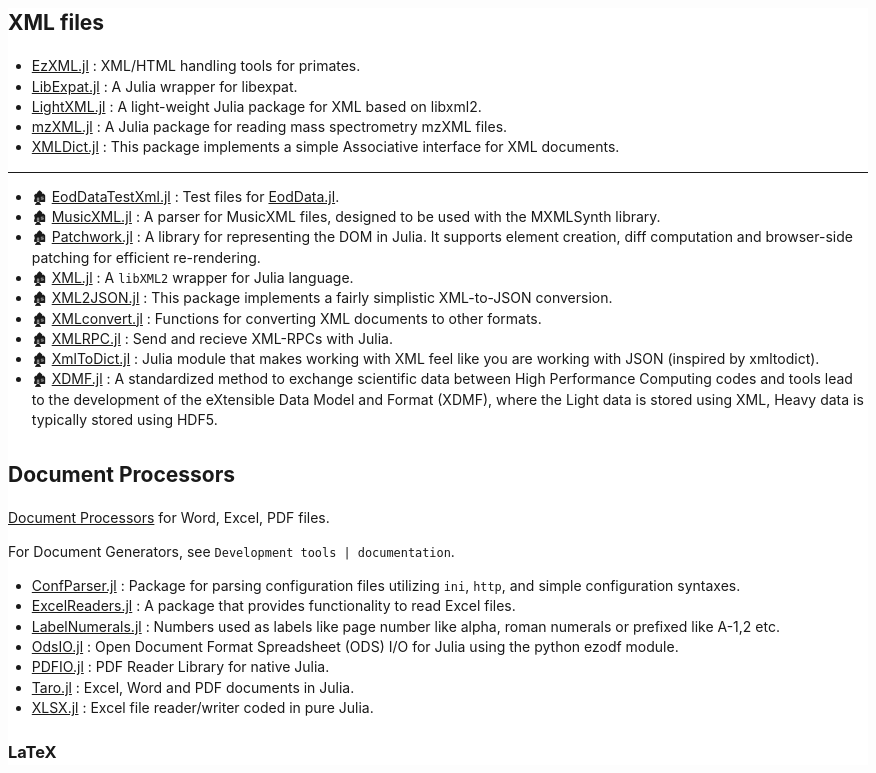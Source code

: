 ## XML files

- [EzXML.jl](https://github.com/JuliaIO/EzXML.jl) : XML/HTML handling tools for primates.
- [LibExpat.jl](https://github.com/JuliaIO/LibExpat.jl) : A Julia wrapper for libexpat.
- [LightXML.jl](https://github.com/JuliaIO/LightXML.jl) : A light-weight Julia package for XML based on libxml2.
- [mzXML.jl](https://github.com/timholy/mzXML.jl) : A Julia package for reading mass spectrometry mzXML files.
- [XMLDict.jl](https://github.com/JuliaCloud/XMLDict.jl) : This package implements a simple Associative interface for XML documents.

---

- 🏚️ [EodDataTestXml.jl](https://github.com/adriantorrie/EodDataTestXml.jl) : Test files for [EodData.jl](https://github.com/adriantorrie/EodData.jl).
- 🏚️ [MusicXML.jl](https://github.com/kevinsa5/MusicXML.jl) : A parser for MusicXML files, designed to be used with the MXMLSynth library.
- 🏚️ [Patchwork.jl](https://github.com/shashi/Patchwork.jl) : A library for representing the DOM in Julia. It supports element creation, diff computation and browser-side patching for efficient re-rendering.
- 🏚️ [XML.jl](https://github.com/amitmurthy/XML.jl) : A `libXML2` wrapper for Julia language.
- 🏚️ [XML2JSON.jl](https://github.com/paulstey/XML2JSON.jl) : This package implements a fairly simplistic XML-to-JSON conversion.
- 🏚️ [XMLconvert.jl](https://github.com/bcbi/XMLconvert.jl) :  Functions for converting XML documents to other formats.
- 🏚️ [XMLRPC.jl](https://github.com/sjkelly/XMLRPC.jl) : Send and recieve XML-RPCs with Julia.
- 🏚️ [XmlToDict.jl](https://github.com/elcritch/XmlToDict.jl) :  Julia module that makes working with XML feel like you are working with JSON (inspired by xmltodict).
- 🏚️ [XDMF.jl](https://github.com/ahojukka5/Xdmf.jl) : A standardized method to exchange scientific data between High Performance Computing codes and tools lead to the development of the eXtensible Data Model and Format (XDMF), where the Light data is stored using XML, Heavy data is typically stored using HDF5.

## Document Processors

[Document Processors](https://en.wikipedia.org/wiki/Document_processor) for Word, Excel, PDF files.

For Document Generators, see `Development tools | documentation`.

- [ConfParser.jl](https://github.com/templarlabs/ConfParser.jl) : Package for parsing configuration files utilizing `ini`, `http`, and simple configuration syntaxes.
- [ExcelReaders.jl](https://github.com/davidanthoff/ExcelReaders.jl) : A package that provides functionality to read Excel files.
- [LabelNumerals.jl](https://github.com/sambitdash/LabelNumerals.jl) : Numbers used as labels like page number like alpha, roman numerals or prefixed like A-1,2 etc.
- [OdsIO.jl](https://github.com/sylvaticus/OdsIO.jl) : Open Document Format Spreadsheet (ODS) I/O for Julia using the python ezodf module.
- [PDFIO.jl](https://github.com/sambitdash/PDFIO.jl) : PDF Reader Library for native Julia.
- [Taro.jl](https://github.com/aviks/Taro.jl) : Excel, Word and PDF documents in Julia.
- [XLSX.jl](https://github.com/felipenoris/XLSX.jl) : Excel file reader/writer coded in pure Julia.


### LaTeX

